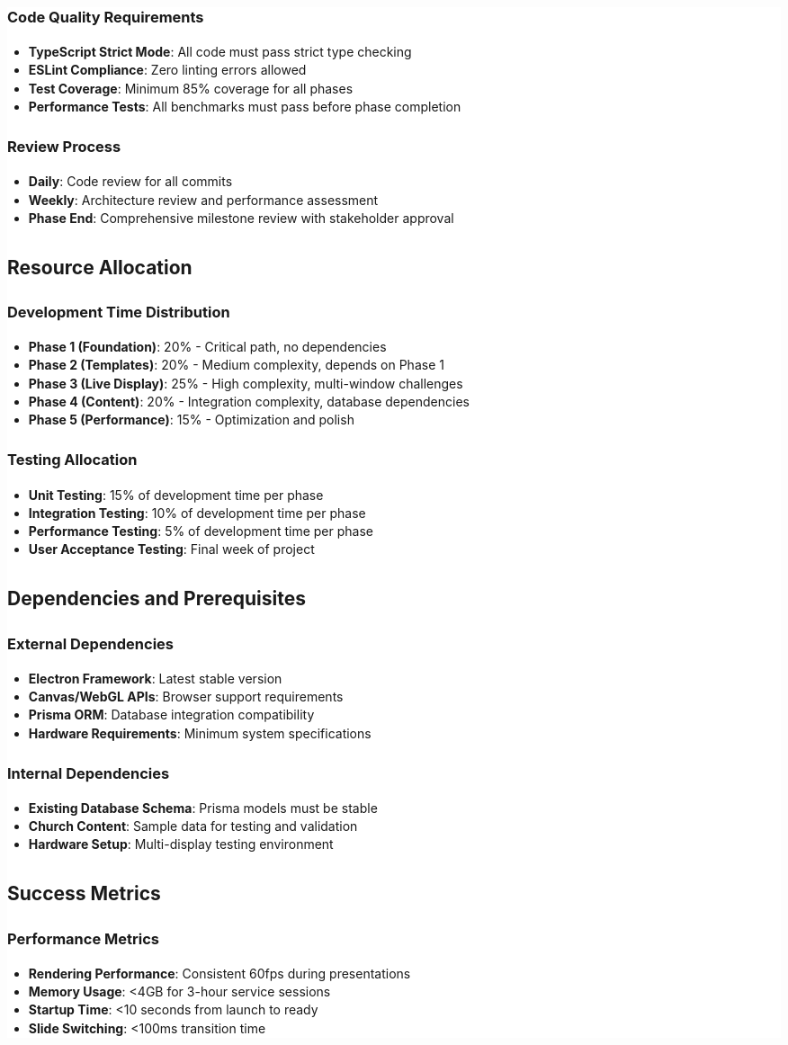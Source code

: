 ### Code Quality Requirements
- **TypeScript Strict Mode**: All code must pass strict type checking
- **ESLint Compliance**: Zero linting errors allowed
- **Test Coverage**: Minimum 85% coverage for all phases
- **Performance Tests**: All benchmarks must pass before phase completion

### Review Process
- **Daily**: Code review for all commits
- **Weekly**: Architecture review and performance assessment
- **Phase End**: Comprehensive milestone review with stakeholder approval

## Resource Allocation

### Development Time Distribution
- **Phase 1 (Foundation)**: 20% - Critical path, no dependencies
- **Phase 2 (Templates)**: 20% - Medium complexity, depends on Phase 1
- **Phase 3 (Live Display)**: 25% - High complexity, multi-window challenges
- **Phase 4 (Content)**: 20% - Integration complexity, database dependencies
- **Phase 5 (Performance)**: 15% - Optimization and polish

### Testing Allocation
- **Unit Testing**: 15% of development time per phase
- **Integration Testing**: 10% of development time per phase
- **Performance Testing**: 5% of development time per phase
- **User Acceptance Testing**: Final week of project

## Dependencies and Prerequisites

### External Dependencies
- **Electron Framework**: Latest stable version
- **Canvas/WebGL APIs**: Browser support requirements
- **Prisma ORM**: Database integration compatibility
- **Hardware Requirements**: Minimum system specifications

### Internal Dependencies
- **Existing Database Schema**: Prisma models must be stable
- **Church Content**: Sample data for testing and validation
- **Hardware Setup**: Multi-display testing environment

## Success Metrics

### Performance Metrics
- **Rendering Performance**: Consistent 60fps during presentations
- **Memory Usage**: <4GB for 3-hour service sessions
- **Startup Time**: <10 seconds from launch to ready
- **Slide Switching**: <100ms transition time
